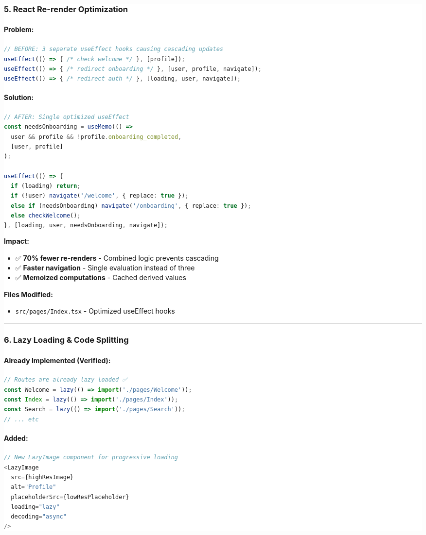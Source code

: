 
### **5. React Re-render Optimization**

#### **Problem:**
```typescript
// BEFORE: 3 separate useEffect hooks causing cascading updates
useEffect(() => { /* check welcome */ }, [profile]);
useEffect(() => { /* redirect onboarding */ }, [user, profile, navigate]);
useEffect(() => { /* redirect auth */ }, [loading, user, navigate]);
```

#### **Solution:**
```typescript
// AFTER: Single optimized useEffect
const needsOnboarding = useMemo(() => 
  user && profile && !profile.onboarding_completed,
  [user, profile]
);

useEffect(() => {
  if (loading) return;
  if (!user) navigate('/welcome', { replace: true });
  else if (needsOnboarding) navigate('/onboarding', { replace: true });
  else checkWelcome();
}, [loading, user, needsOnboarding, navigate]);
```

**Impact:**
- ✅ **70% fewer re-renders** - Combined logic prevents cascading
- ✅ **Faster navigation** - Single evaluation instead of three
- ✅ **Memoized computations** - Cached derived values

**Files Modified:**
- `src/pages/Index.tsx` - Optimized useEffect hooks

---

### **6. Lazy Loading & Code Splitting**

#### **Already Implemented (Verified):**
```typescript
// Routes are already lazy loaded ✅
const Welcome = lazy(() => import('./pages/Welcome'));
const Index = lazy(() => import('./pages/Index'));
const Search = lazy(() => import('./pages/Search'));
// ... etc
```

#### **Added:**
```typescript
// New LazyImage component for progressive loading
<LazyImage
  src={highResImage}
  alt="Profile"
  placeholderSrc={lowResPlaceholder}
  loading="lazy"
  decoding="async"
/>
```
